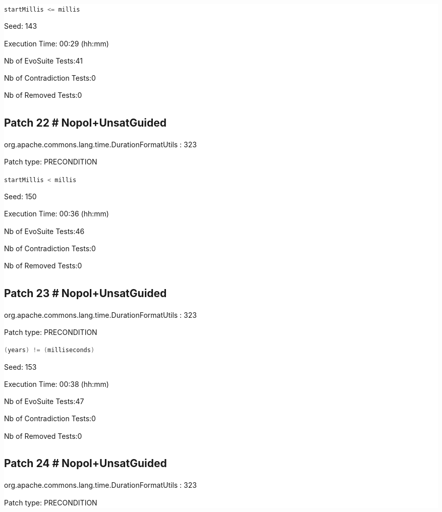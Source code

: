 ```Java
startMillis <= millis
```

Seed: 143

Execution Time: 00:29 (hh:mm)

Nb of EvoSuite Tests:41

Nb of Contradiction Tests:0

Nb of Removed Tests:0


## Patch 22 # Nopol+UnsatGuided 

org.apache.commons.lang.time.DurationFormatUtils : 323

Patch type: PRECONDITION

```Java
startMillis < millis
```

Seed: 150

Execution Time: 00:36 (hh:mm)

Nb of EvoSuite Tests:46

Nb of Contradiction Tests:0

Nb of Removed Tests:0


## Patch 23 # Nopol+UnsatGuided 

org.apache.commons.lang.time.DurationFormatUtils : 323

Patch type: PRECONDITION

```Java
(years) != (milliseconds)
```

Seed: 153

Execution Time: 00:38 (hh:mm)

Nb of EvoSuite Tests:47

Nb of Contradiction Tests:0

Nb of Removed Tests:0


## Patch 24 # Nopol+UnsatGuided 

org.apache.commons.lang.time.DurationFormatUtils : 323

Patch type: PRECONDITION
